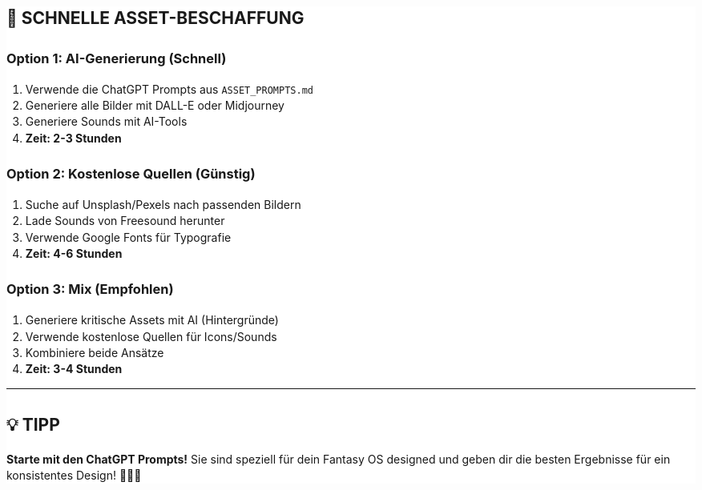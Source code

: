 
## 🚀 **SCHNELLE ASSET-BESCHAFFUNG**

### **Option 1: AI-Generierung (Schnell)**
1. Verwende die ChatGPT Prompts aus `ASSET_PROMPTS.md`
2. Generiere alle Bilder mit DALL-E oder Midjourney
3. Generiere Sounds mit AI-Tools
4. **Zeit: 2-3 Stunden**

### **Option 2: Kostenlose Quellen (Günstig)**
1. Suche auf Unsplash/Pexels nach passenden Bildern
2. Lade Sounds von Freesound herunter
3. Verwende Google Fonts für Typografie
4. **Zeit: 4-6 Stunden**

### **Option 3: Mix (Empfohlen)**
1. Generiere kritische Assets mit AI (Hintergründe)
2. Verwende kostenlose Quellen für Icons/Sounds
3. Kombiniere beide Ansätze
4. **Zeit: 3-4 Stunden**

---

## 💡 **TIPP**

**Starte mit den ChatGPT Prompts!** Sie sind speziell für dein Fantasy OS designed und geben dir die besten Ergebnisse für ein konsistentes Design! 🧙‍♂️✨

